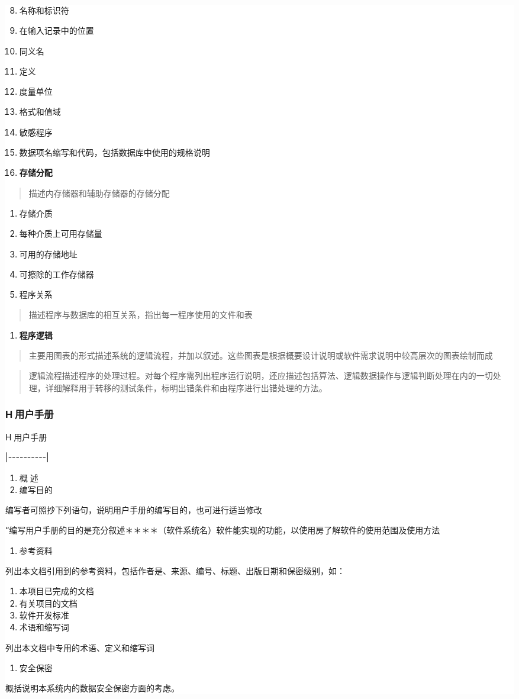 8.  名称和标识符

9.  在输入记录中的位置

10. 同义名

11. 定义

12. 度量单位

13. 格式和值域

14. 敏感程序

15. 数据项名缩写和代码，包括数据库中使用的规格说明

16. **存储分配**

>   描述内存储器和辅助存储器的存储分配

1.  存储介质

2.  每种介质上可用存储量

3.  可用的存储地址

4.  可擦除的工作存储器

5.  程序关系

>   描述程序与数据库的相互关系，指出每一程序使用的文件和表

1.  **程序逻辑**

>   主要用图表的形式描述系统的逻辑流程，并加以叙述。这些图表是根据概要设计说明或软件需求说明中较高层次的图表绘制而成

>   逻辑流程描述程序的处理过程。对每个程序需列出程序运行说明，还应描述包括算法、逻辑数据操作与逻辑判断处理在内的一切处理，详细解释用于转移的测试条件，标明出错条件和由程序进行出错处理的方法。

### H 用户手册 

<a name="H">H 用户手册 </a>

|----------|

1. 概 述
2. 编写目的

编写者可照抄下列语句，说明用户手册的编写目的，也可进行适当修改

“编写用户手册的目的是充分叙述＊＊＊＊（软件系统名）软件能实现的功能，以使用房了解软件的使用范围及使用方法

1. 参考资料

列出本文档引用到的参考资料，包括作者是、来源、编号、标题、出版日期和保密级别，如：

1. 本项目已完成的文档
2. 有关项目的文档
3. 软件开发标准
4. 术语和缩写词

列出本文档中专用的术语、定义和缩写词

1. 安全保密

概括说明本系统内的数据安全保密方面的考虑。
